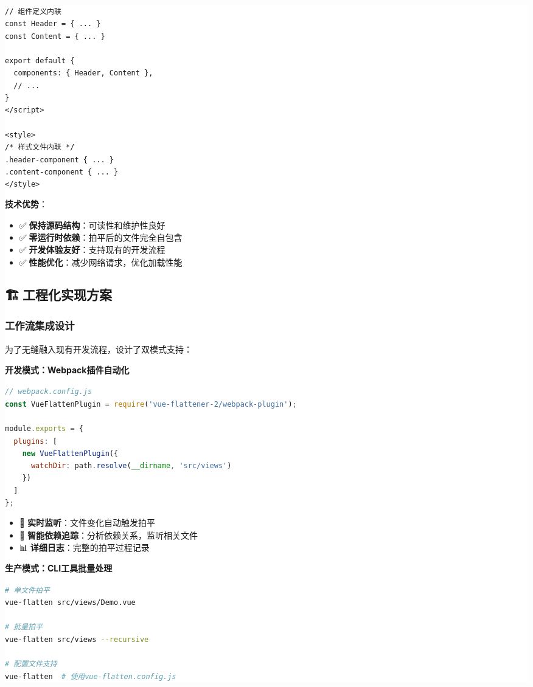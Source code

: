```vue
// 组件定义内联
const Header = { ... }
const Content = { ... }

export default {
  components: { Header, Content },
  // ...
}
</script>

<style>
/* 样式文件内联 */
.header-component { ... }
.content-component { ... }
</style>
```

**技术优势**：
- ✅ **保持源码结构**：可读性和维护性良好
- ✅ **零运行时依赖**：拍平后的文件完全自包含
- ✅ **开发体验友好**：支持现有的开发流程
- ✅ **性能优化**：减少网络请求，优化加载性能

## 🏗️ 工程化实现方案

### 工作流集成设计

为了无缝融入现有开发流程，设计了双模式支持：

**开发模式：Webpack插件自动化**
```javascript
// webpack.config.js
const VueFlattenPlugin = require('vue-flattener-2/webpack-plugin');

module.exports = {
  plugins: [
    new VueFlattenPlugin({
      watchDir: path.resolve(__dirname, 'src/views')
    })
  ]
};
```

- 🔄 **实时监听**：文件变化自动触发拍平
- 🎯 **智能依赖追踪**：分析依赖关系，监听相关文件
- 📊 **详细日志**：完整的拍平过程记录

**生产模式：CLI工具批量处理**
```bash
# 单文件拍平
vue-flatten src/views/Demo.vue

# 批量拍平
vue-flatten src/views --recursive

# 配置文件支持
vue-flatten  # 使用vue-flatten.config.js
```
